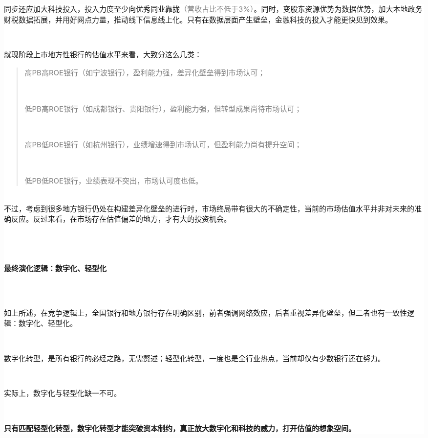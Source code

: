 <p>
<span style="font-size:15px;">同步还应加大科技投入，投入力度至少向优秀同业靠拢<span style="color:#888888;">（营收占比不低于3%）</span>。同时，变股东资源优势为数据优势，加大本地政务财税数据拓展，并用好网点力量，推动线下信息线上化。只有在数据层面产生壁垒，金融科技的投入才能更快见到效果。</span> 
</p>
<p>
<span style="font-size:15px;"><br>
</span> 
</p>
<span style="font-size:15px;">就现阶段上市地方性银行的估值水平来看，大致分这么几类：</span> 
<blockquote class style="color:rgba(0, 0, 0, 0.5);font-size:15px;font-family:-apple-system, BlinkMacSystemFont, "text-align:justify;background-color:#FFFFFF;">
<span>高PB高ROE银行（如宁波银行），盈利能力强，差异化壁垒得到市场认可；</span> 
<p>
<br>
</p>
<span>低PB高ROE银行（如成都银行、贵阳银行），盈利能力强，但转型成果尚待市场认可；</span> 
<p>
<br>
</p>
<span>高PB低ROE银行（如杭州银行），业绩增速得到市场认可，但盈利能力尚有提升空间；</span> 
<p>
<br>
</p>
<span>低PB低ROE银行，业绩表现不突出，市场认可度也低。</span> 
</blockquote>
<br>
<span style="font-size:15px;">不过，考虑到很多地方银行仍处在构建差异化壁垒的进行时，市场终局带有很大的不确定性，当前的市场估值水平并非对未来的准确反应。反过来看，在市场存在估值偏差的地方，才有大的投资机会。</span><br>
<span style="font-size:15px;"> <br>
<div style="text-align:center;">
<img src="https://photo.10000link.com/upload/bianjiqi/202103151807108873.png" alt referrerpolicy="no-referrer"><br>
</div>
</span><br>
<p>
<span style="font-size:15px;"><strong>最终演化逻辑：数字化、轻型化</strong></span> 
</p>
<br>
<br>
<p>
<span style="font-size:15px;">如上所述，在竞争逻辑上，全国银行和地方银行存在明确区别，前者强调网络效应，后者重视差异化壁垒，但二者也有一致性逻辑：数字化、轻型化。</span> 
</p>
<p>
<span style="font-size:15px;"><br>
</span> 
</p>
<p>
<span style="font-size:15px;">数字化转型，是所有银行的必经之路，无需赘述；轻型化转型，一度也是全行业热点，当前却仅有少数银行还在努力。</span> 
</p>
<p>
<span style="font-size:15px;"><br>
</span> 
</p>
<p>
<span style="font-size:15px;">实际上，数字化与轻型化缺一不可。</span> 
</p>
<p>
<span style="font-size:15px;"><br>
</span> 
</p>
<p>
<span style="font-size:15px;"><strong>只有匹配轻型化转型，数字化转型才能突破资本制约，真正放大数字化和科技的威力，打开估值的想象空间。</strong></span> 